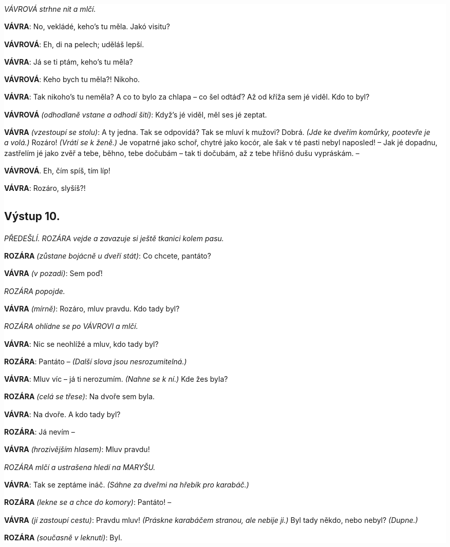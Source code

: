 _VÁVROVÁ strhne nit a mlčí._

**VÁVRA**: No, vekládé, keho’s tu měla. Jakó visitu?

**VÁVROVÁ**: Eh, di na pelech; uděláš lepší.

**VÁVRA**: Já se ti ptám, keho’s tu měla?

**VÁVROVÁ**: Keho bych tu měla?! Nikoho.

**VÁVRA**: Tak nikoho’s tu neměla? A co to bylo za chlapa – co šel odtáď? Až od kříža sem jé viděl. Kdo to byl?

**VÁVROVÁ** _(odhodlaně vstane a odhodí šití)_: Když’s jé viděl, měl ses jé zeptat.

**VÁVRA** _(vzestoupí se stolu)_: A ty jedna. Tak se odpovídá? Tak se mluví k mužovi? Dobrá. _(Jde ke dveřím komůrky, pootevře je a volá.)_ Rozáro! _(Vrátí se k ženě.)_ Je vopatrné jako schoř, chytré jako kocór, ale šak v té pasti nebyl naposled! – Jak jé dopadnu, zastřelím jé jako zvěř a tebe, běhno, tebe dočubám – tak ti dočubám, až z tebe hříšnó dušu vypráskám. –

**VÁVROVÁ**. Eh, čím spíš, tím líp!

**VÁVRA**: Rozáro, slyšíš?!

## Výstup 10.

_PŘEDEŠLÍ. ROZÁRA vejde a zavazuje si ještě tkanici kolem pasu._

**ROZÁRA** _(zůstane bojácně u dveří stát)_: Co chcete, pantáto?

**VÁVRA** _(v pozadí)_: Sem poď!

_ROZÁRA popojde._

**VÁVRA** _(mírně)_: Rozáro, mluv pravdu. Kdo tady byl?

_ROZÁRA ohlídne se po VÁVROVI a mlčí._

**VÁVRA**: Nic se neohlížé a mluv, kdo tady byl?

**ROZÁRA**: Pantáto – _(Další slova jsou nesrozumitelná.)_

**VÁVRA**: Mluv víc – já ti nerozumím. _(Nahne se k ní.)_ Kde žes byla?

**ROZÁRA** _(celá se třese)_: Na dvoře sem byla.

**VÁVRA**: Na dvoře. A kdo tady byl?

**ROZÁRA**: Já nevím –

**VÁVRA** _(hrozivějším hlasem)_: Mluv pravdu!

_ROZÁRA mlčí a ustrašena hledí na MARYŠU._

**VÁVRA**: Tak se zeptáme ináč. _(Sáhne za dveřmi na hřebík pro karabáč.)_

**ROZÁRA** _(lekne se a chce do komory)_: Pantáto! –

**VÁVRA** _(jí zastoupí cestu)_: Pravdu mluv! _(Práskne karabáčem stranou, ale nebije ji.)_ Byl tady někdo, nebo nebyl? _(Dupne.)_

**ROZÁRA** _(současně v leknutí)_: Byl.
